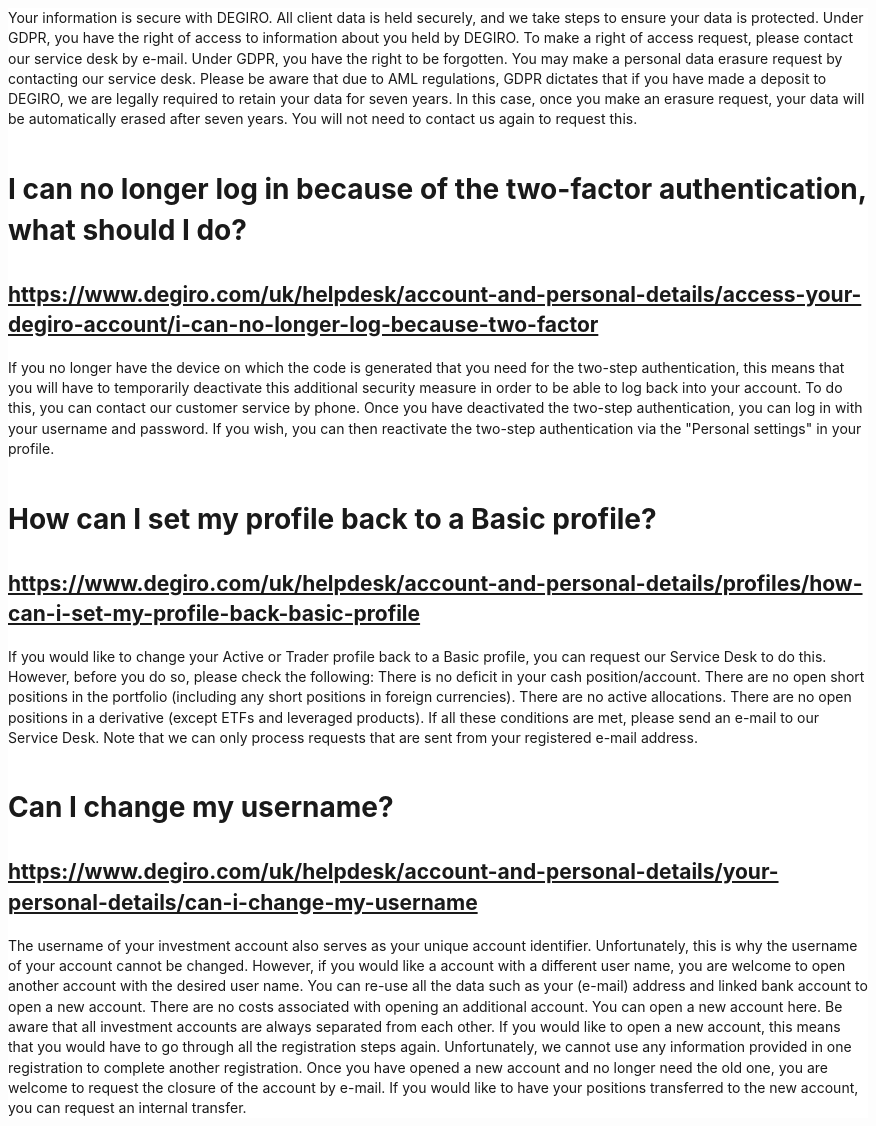 Your information is secure with DEGIRO. All client data is held securely, and we take steps to ensure your data is protected.
Under GDPR, you have the right of access to information about you held by DEGIRO. To make a right of access request, please contact our service desk by e-mail.
Under GDPR, you have the right to be forgotten. You may make a personal data erasure request by contacting our service desk. Please be aware that due to AML regulations, GDPR dictates that if you have made a deposit to DEGIRO, we are legally required to retain your data for seven years. In this case, once you make an erasure request, your data will be automatically erased after seven years. You will not need to contact us again to request this.

# I can no longer log in because of the two-factor authentication, what should I do?

## https://www.degiro.com/uk/helpdesk/account-and-personal-details/access-your-degiro-account/i-can-no-longer-log-because-two-factor

If you no longer have the device on which the code is generated that you need for the two-step authentication, this means that you will have to temporarily deactivate this additional security measure in order to be able to log back into your account. To do this, you can contact our customer service by phone. Once you have deactivated the two-step authentication, you can log in with your username and password. If you wish, you can then reactivate the two-step authentication via the "Personal settings" in your profile.

# How can I set my profile back to a Basic profile?

## https://www.degiro.com/uk/helpdesk/account-and-personal-details/profiles/how-can-i-set-my-profile-back-basic-profile

If you would like to change your Active or Trader profile back to a Basic profile, you can request our Service Desk to do this. However, before you do so, please check the following:
There is no deficit in your cash position/account.
There are no open short positions in the portfolio (including any short positions in foreign currencies).
There are no active allocations.
There are no open positions in a derivative (except ETFs and leveraged products).
If all these conditions are met, please send an e-mail to our Service Desk. Note that we can only process requests that are sent from your registered e-mail address.

# Can I change my username?

## https://www.degiro.com/uk/helpdesk/account-and-personal-details/your-personal-details/can-i-change-my-username

The username of your investment account also serves as your unique account identifier. Unfortunately, this is why the username of your account cannot be changed.
However, if you would like a account with a different user name, you are welcome to open another account with the desired user name. You can re-use all the data such as your (e-mail) address and linked bank account to open a new account. There are no costs associated with opening an additional account. You can open a new account here.
Be aware that all investment accounts are always separated from each other. If you would like to open a new account, this means that you would have to go through all the registration steps again. Unfortunately, we cannot use any information provided in one registration to complete another registration.
Once you have opened a new account and no longer need the old one, you are welcome to request the closure of the account by e-mail. If you would like to have your positions transferred to the new account, you can request an internal transfer.
